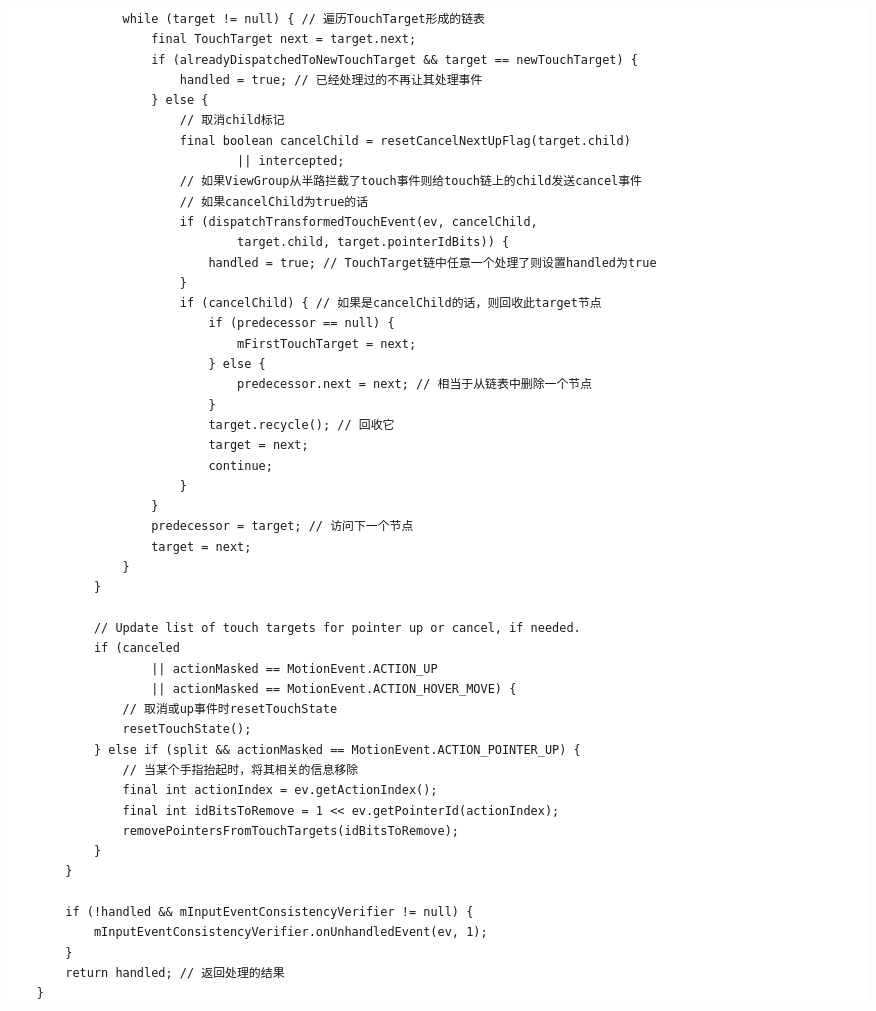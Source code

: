 	                while (target != null) { // 遍历TouchTarget形成的链表
	                    final TouchTarget next = target.next;
	                    if (alreadyDispatchedToNewTouchTarget && target == newTouchTarget) {
	                        handled = true; // 已经处理过的不再让其处理事件
	                    } else {
	                        // 取消child标记
	                        final boolean cancelChild = resetCancelNextUpFlag(target.child)
	                                || intercepted;
	                        // 如果ViewGroup从半路拦截了touch事件则给touch链上的child发送cancel事件
	                        // 如果cancelChild为true的话
	                        if (dispatchTransformedTouchEvent(ev, cancelChild,
	                                target.child, target.pointerIdBits)) {
	                            handled = true; // TouchTarget链中任意一个处理了则设置handled为true
	                        }
	                        if (cancelChild) { // 如果是cancelChild的话，则回收此target节点
	                            if (predecessor == null) {
	                                mFirstTouchTarget = next;
	                            } else {
	                                predecessor.next = next; // 相当于从链表中删除一个节点
	                            }
	                            target.recycle(); // 回收它
	                            target = next;
	                            continue;
	                        }
	                    }
	                    predecessor = target; // 访问下一个节点
	                    target = next;
	                }
	            }
	
	            // Update list of touch targets for pointer up or cancel, if needed.
	            if (canceled
	                    || actionMasked == MotionEvent.ACTION_UP
	                    || actionMasked == MotionEvent.ACTION_HOVER_MOVE) {
	                // 取消或up事件时resetTouchState
	                resetTouchState();
	            } else if (split && actionMasked == MotionEvent.ACTION_POINTER_UP) {
	                // 当某个手指抬起时，将其相关的信息移除
	                final int actionIndex = ev.getActionIndex();
	                final int idBitsToRemove = 1 << ev.getPointerId(actionIndex);
	                removePointersFromTouchTargets(idBitsToRemove);
	            }
	        }
	
	        if (!handled && mInputEventConsistencyVerifier != null) {
	            mInputEventConsistencyVerifier.onUnhandledEvent(ev, 1);
	        }
	        return handled; // 返回处理的结果
	    }
